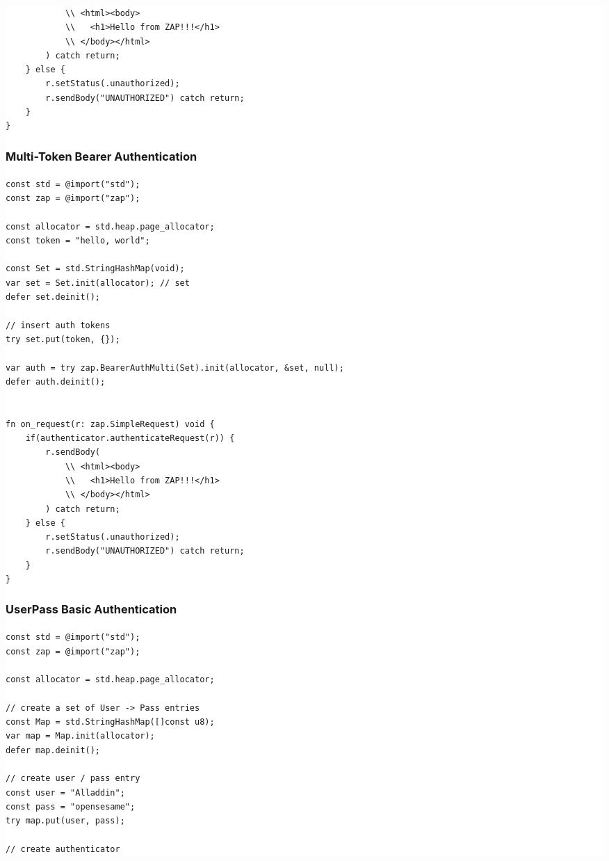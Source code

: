 ```zig
            \\ <html><body>
            \\   <h1>Hello from ZAP!!!</h1>
            \\ </body></html>
        ) catch return;
    } else {
        r.setStatus(.unauthorized);
        r.sendBody("UNAUTHORIZED") catch return;
    }
}
```

### Multi-Token Bearer Authentication

```zig
const std = @import("std");
const zap = @import("zap");

const allocator = std.heap.page_allocator;
const token = "hello, world";

const Set = std.StringHashMap(void);
var set = Set.init(allocator); // set
defer set.deinit();

// insert auth tokens
try set.put(token, {});

var auth = try zap.BearerAuthMulti(Set).init(allocator, &set, null);
defer auth.deinit();


fn on_request(r: zap.SimpleRequest) void {
    if(authenticator.authenticateRequest(r)) {
        r.sendBody(
            \\ <html><body>
            \\   <h1>Hello from ZAP!!!</h1>
            \\ </body></html>
        ) catch return;
    } else {
        r.setStatus(.unauthorized);
        r.sendBody("UNAUTHORIZED") catch return;
    }
}
```

### UserPass Basic Authentication

```zig
const std = @import("std");
const zap = @import("zap");

const allocator = std.heap.page_allocator;

// create a set of User -> Pass entries
const Map = std.StringHashMap([]const u8);
var map = Map.init(allocator);
defer map.deinit();

// create user / pass entry
const user = "Alladdin";
const pass = "opensesame";
try map.put(user, pass);

// create authenticator
```